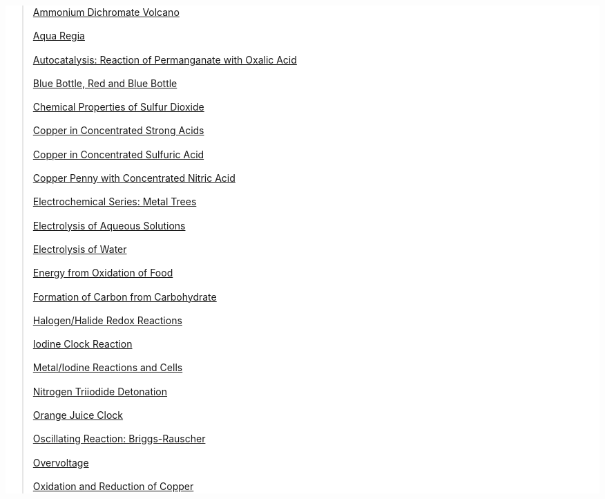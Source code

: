 > 
> [Ammonium Dichromate Volcano](MAIN/VOLCANO/PAGE1.HTM) 
>   
> 
> [Aqua Regia](MAIN/AQREGIA/PAGE1.HTM) 
>   
> 
> [Autocatalysis: Reaction of Permanganate with Oxalic Acid](MAIN/AUTOCAT/PAGE1.HTM) 
>   
> 
> [Blue Bottle, Red and Blue Bottle](MAIN/BOTL/PAGE1.HTM) 
>   
> 
> [Chemical Properties of Sulfur Dioxide](MAIN/SO2PROP/PAGE1.HTM) 
>   
> 
> [Copper in Concentrated Strong Acids](MAIN/CUNACID/PAGE1.HTM) 
>   
> 
> [Copper in Concentrated Sulfuric Acid](MAIN/CUNASID/PAGE1.HTM) 
>   
> 
> [Copper Penny with Concentrated Nitric Acid](MAIN/PENITRA/PAGE1.HTM) 
>   
> 
> [Electrochemical Series: Metal Trees](MAIN/TREES/PAGE1.HTM) 
>   
> 
> [Electrolysis of Aqueous Solutions](MAIN/ELECSOL/PAGE1.HTM) 
>   
> 
> [Electrolysis of Water](MAIN/ELECH20/PAGE1.HTM) 
>   
> 
> [Energy from Oxidation of Food](MAIN/CHEETO/PAGE1.HTM) 
>   
> 
> [Formation of Carbon from Carbohydrate](MAIN/FORMC/PAGE1.HTM) 
>   
> 
> [Halogen/Halide Redox Reactions](MAIN/HALOGEN/PAGE1.HTM) 
>   
> 
> [Iodine Clock Reaction](MAIN/CLOCKRX/PAGE1.HTM) 
>   
> 
> [Metal/Iodine Reactions and Cells](MAIN/METALI2/PAGE1.HTM) 
>   
> 
> [Nitrogen Triiodide Detonation](MAIN/NITRO3I/PAGE1.HTM) 
>   
> 
> [Orange Juice Clock](MAIN/OJCLOCK/PAGE1.HTM) 
>   
> 
> [Oscillating Reaction: Briggs-Rauscher](MAIN/OSCRXBR/PAGE1.HTM) 
>   
> 
> [Overvoltage](MAIN/VOLTAGE/PAGE1.HTM) 
>   
> 
> [Oxidation and Reduction of Copper](MAIN/REDOXCU/PAGE1.HTM) 
>   
> 